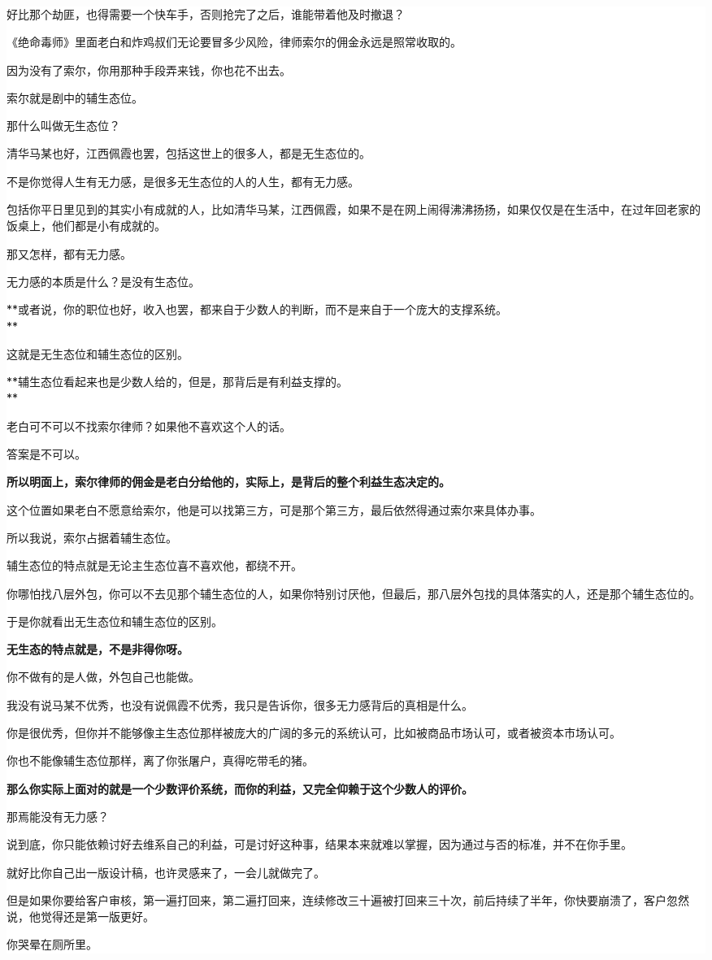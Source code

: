 好比那个劫匪，也得需要一个快车手，否则抢完了之后，谁能带着他及时撤退？  

《绝命毒师》里面老白和炸鸡叔们无论要冒多少风险，律师索尔的佣金永远是照常收取的。

因为没有了索尔，你用那种手段弄来钱，你也花不出去。

索尔就是剧中的辅生态位。

那什么叫做无生态位？  

清华马某也好，江西佩霞也罢，包括这世上的很多人，都是无生态位的。  

不是你觉得人生有无力感，是很多无生态位的人的人生，都有无力感。  

包括你平日里见到的其实小有成就的人，比如清华马某，江西佩霞，如果不是在网上闹得沸沸扬扬，如果仅仅是在生活中，在过年回老家的饭桌上，他们都是小有成就的。  

那又怎样，都有无力感。  

无力感的本质是什么？是没有生态位。  

 **或者说，你的职位也好，收入也罢，都来自于少数人的判断，而不是来自于一个庞大的支撑系统。  
**

这就是无生态位和辅生态位的区别。  

 **辅生态位看起来也是少数人给的，但是，那背后是有利益支撑的。  
**

老白可不可以不找索尔律师？如果他不喜欢这个人的话。

答案是不可以。  

 **所以明面上，索尔律师的佣金是老白分给他的，实际上，是背后的整个利益生态决定的。**

这个位置如果老白不愿意给索尔，他是可以找第三方，可是那个第三方，最后依然得通过索尔来具体办事。

所以我说，索尔占据着辅生态位。

辅生态位的特点就是无论主生态位喜不喜欢他，都绕不开。

你哪怕找八层外包，你可以不去见那个辅生态位的人，如果你特别讨厌他，但最后，那八层外包找的具体落实的人，还是那个辅生态位的。

于是你就看出无生态位和辅生态位的区别。

 **无生态的特点就是，不是非得你呀。**

你不做有的是人做，外包自己也能做。

我没有说马某不优秀，也没有说佩霞不优秀，我只是告诉你，很多无力感背后的真相是什么。

你是很优秀，但你并不能够像主生态位那样被庞大的广阔的多元的系统认可，比如被商品市场认可，或者被资本市场认可。

你也不能像辅生态位那样，离了你张屠户，真得吃带毛的猪。

 **那么你实际上面对的就是一个少数评价系统，而你的利益，又完全仰赖于这个少数人的评价。**

那焉能没有无力感？  

说到底，你只能依赖讨好去维系自己的利益，可是讨好这种事，结果本来就难以掌握，因为通过与否的标准，并不在你手里。

就好比你自己出一版设计稿，也许灵感来了，一会儿就做完了。  

但是如果你要给客户审核，第一遍打回来，第二遍打回来，连续修改三十遍被打回来三十次，前后持续了半年，你快要崩溃了，客户忽然说，他觉得还是第一版更好。

你哭晕在厕所里。
